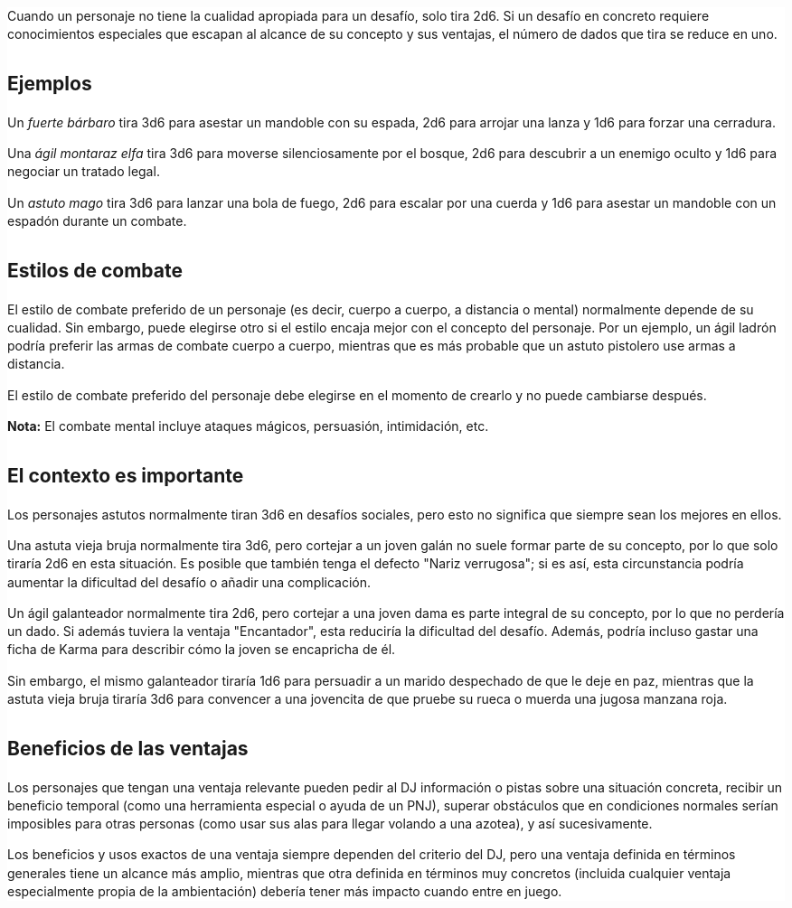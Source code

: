 Cuando un personaje no tiene la cualidad apropiada para un desafío, solo tira 2d6. Si un desafío en concreto requiere conocimientos especiales que escapan al alcance de su concepto y sus ventajas, el número de dados que tira se reduce en uno.

## Ejemplos

Un _fuerte bárbaro_ tira 3d6 para asestar un mandoble con su espada, 2d6 para arrojar una lanza y 1d6 para forzar una cerradura.

Una _ágil montaraz elfa_ tira 3d6 para moverse silenciosamente por el bosque, 2d6 para descubrir a un enemigo oculto y 1d6 para negociar un tratado legal.

Un _astuto mago_ tira 3d6 para lanzar una bola de fuego, 2d6 para escalar por una cuerda y 1d6 para asestar un mandoble con un espadón durante un combate.

## Estilos de combate

El estilo de combate preferido de un personaje (es decir, cuerpo a cuerpo, a distancia o mental) normalmente depende de su cualidad. Sin embargo, puede elegirse otro si el estilo encaja mejor con el concepto del personaje. Por un ejemplo, un ágil ladrón podría preferir las armas de combate cuerpo a cuerpo, mientras que es más probable que un astuto pistolero use armas a distancia.

El estilo de combate preferido del personaje debe elegirse en el momento de crearlo y no puede cambiarse después.

**Nota:** El combate mental incluye ataques mágicos, persuasión, intimidación, etc.

## El contexto es importante

Los personajes astutos normalmente tiran 3d6 en desafíos sociales, pero esto no significa que siempre sean los mejores en ellos.

Una astuta vieja bruja normalmente tira 3d6, pero cortejar a un joven galán no suele formar parte de su concepto, por lo que solo tiraría 2d6 en esta situación. Es posible que también tenga el defecto "Nariz verrugosa"; si es así, esta circunstancia podría aumentar la dificultad del desafío o añadir una complicación.

Un ágil galanteador normalmente tira 2d6, pero cortejar a una joven dama es parte integral de su concepto, por lo que no perdería un dado. Si además tuviera la ventaja "Encantador", esta reduciría la dificultad del desafío. Además, podría incluso gastar una ficha de Karma para describir cómo la joven se encapricha de él.

Sin embargo, el mismo galanteador tiraría 1d6 para persuadir a un marido despechado de que le deje en paz, mientras que la astuta vieja bruja tiraría 3d6 para convencer a una jovencita de que pruebe su rueca o muerda una jugosa manzana roja.

## Beneficios de las ventajas

Los personajes que tengan una ventaja relevante pueden pedir al DJ información o pistas sobre una situación concreta, recibir un beneficio temporal (como una herramienta especial o ayuda de un PNJ), superar obstáculos que en condiciones normales serían imposibles para otras personas (como usar sus alas para llegar volando a una azotea), y así sucesivamente.

Los beneficios y usos exactos de una ventaja siempre dependen del criterio del DJ, pero una ventaja definida en términos generales tiene un alcance más amplio, mientras que otra definida en términos muy concretos (incluida cualquier ventaja especialmente propia de la ambientación) debería tener más impacto cuando entre en juego.

